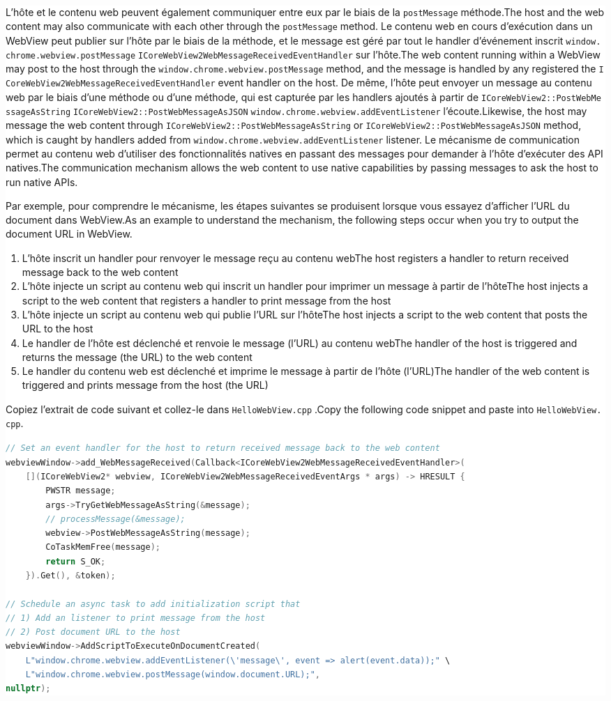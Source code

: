 <span data-ttu-id="11635-185">L’hôte et le contenu web peuvent également communiquer entre eux par le biais de la `postMessage` méthode.</span><span class="sxs-lookup"><span data-stu-id="11635-185">The host and the web content may also communicate with each other through the `postMessage` method.</span></span>  <span data-ttu-id="11635-186">Le contenu web en cours d’exécution dans un WebView peut publier sur l’hôte par le biais de la méthode, et le message est géré par tout le handler d’événement inscrit `window.chrome.webview.postMessage` `ICoreWebView2WebMessageReceivedEventHandler` sur l’hôte.</span><span class="sxs-lookup"><span data-stu-id="11635-186">The web content running within a WebView may post to the host through the `window.chrome.webview.postMessage` method, and the message is handled by any registered the `ICoreWebView2WebMessageReceivedEventHandler` event handler on the host.</span></span>  <span data-ttu-id="11635-187">De même, l’hôte peut envoyer un message au contenu web par le biais d’une méthode ou d’une méthode, qui est capturée par les handlers ajoutés à partir de `ICoreWebView2::PostWebMessageAsString` `ICoreWebView2::PostWebMessageAsJSON` `window.chrome.webview.addEventListener` l’écoute.</span><span class="sxs-lookup"><span data-stu-id="11635-187">Likewise, the host may message the web content through `ICoreWebView2::PostWebMessageAsString` or `ICoreWebView2::PostWebMessageAsJSON` method, which is caught by handlers added from `window.chrome.webview.addEventListener` listener.</span></span>  <span data-ttu-id="11635-188">Le mécanisme de communication permet au contenu web d’utiliser des fonctionnalités natives en passant des messages pour demander à l’hôte d’exécuter des API natives.</span><span class="sxs-lookup"><span data-stu-id="11635-188">The communication mechanism allows the web content to use native capabilities by passing messages to ask the host to run native APIs.</span></span>  

<span data-ttu-id="11635-189">Par exemple, pour comprendre le mécanisme, les étapes suivantes se produisent lorsque vous essayez d’afficher l’URL du document dans WebView.</span><span class="sxs-lookup"><span data-stu-id="11635-189">As an example to understand the mechanism, the following steps occur when you try to output the document URL in WebView.</span></span>  

1.  <span data-ttu-id="11635-190">L’hôte inscrit un handler pour renvoyer le message reçu au contenu web</span><span class="sxs-lookup"><span data-stu-id="11635-190">The host registers a handler to return received message back to the web content</span></span>  
1.  <span data-ttu-id="11635-191">L’hôte injecte un script au contenu web qui inscrit un handler pour imprimer un message à partir de l’hôte</span><span class="sxs-lookup"><span data-stu-id="11635-191">The host injects a script to the web content that registers a handler to print message from the host</span></span>  
1.  <span data-ttu-id="11635-192">L’hôte injecte un script au contenu web qui publie l’URL sur l’hôte</span><span class="sxs-lookup"><span data-stu-id="11635-192">The host injects a script to the web content that posts the URL to the host</span></span>  
1.  <span data-ttu-id="11635-193">Le handler de l’hôte est déclenché et renvoie le message \(l’URL\) au contenu web</span><span class="sxs-lookup"><span data-stu-id="11635-193">The handler of the host is triggered and returns the message \(the URL\) to the web content</span></span>  
1.  <span data-ttu-id="11635-194">Le handler du contenu web est déclenché et imprime le message à partir de l’hôte \(l’URL\)</span><span class="sxs-lookup"><span data-stu-id="11635-194">The handler of the web content is triggered and prints message from the host \(the URL\)</span></span>  
    
<span data-ttu-id="11635-195">Copiez l’extrait de code suivant et collez-le dans `HelloWebView.cpp` .</span><span class="sxs-lookup"><span data-stu-id="11635-195">Copy the following code snippet and paste into `HelloWebView.cpp`.</span></span>  

```cpp
// Set an event handler for the host to return received message back to the web content
webviewWindow->add_WebMessageReceived(Callback<ICoreWebView2WebMessageReceivedEventHandler>(
    [](ICoreWebView2* webview, ICoreWebView2WebMessageReceivedEventArgs * args) -> HRESULT {
        PWSTR message;
        args->TryGetWebMessageAsString(&message);
        // processMessage(&message);
        webview->PostWebMessageAsString(message);
        CoTaskMemFree(message);
        return S_OK;
    }).Get(), &token);

// Schedule an async task to add initialization script that
// 1) Add an listener to print message from the host
// 2) Post document URL to the host
webviewWindow->AddScriptToExecuteOnDocumentCreated(
    L"window.chrome.webview.addEventListener(\'message\', event => alert(event.data));" \
    L"window.chrome.webview.postMessage(window.document.URL);",
nullptr);
```